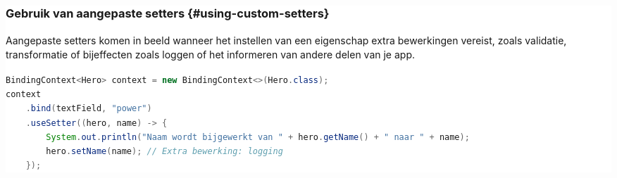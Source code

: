 ### Gebruik van aangepaste setters {#using-custom-setters}

Aangepaste setters komen in beeld wanneer het instellen van een eigenschap extra bewerkingen vereist, zoals validatie, transformatie of bijeffecten zoals loggen of het informeren van andere delen van je app.

```java
BindingContext<Hero> context = new BindingContext<>(Hero.class);
context
    .bind(textField, "power")
    .useSetter((hero, name) -> {
        System.out.println("Naam wordt bijgewerkt van " + hero.getName() + " naar " + name);
        hero.setName(name); // Extra bewerking: logging
    });
```
